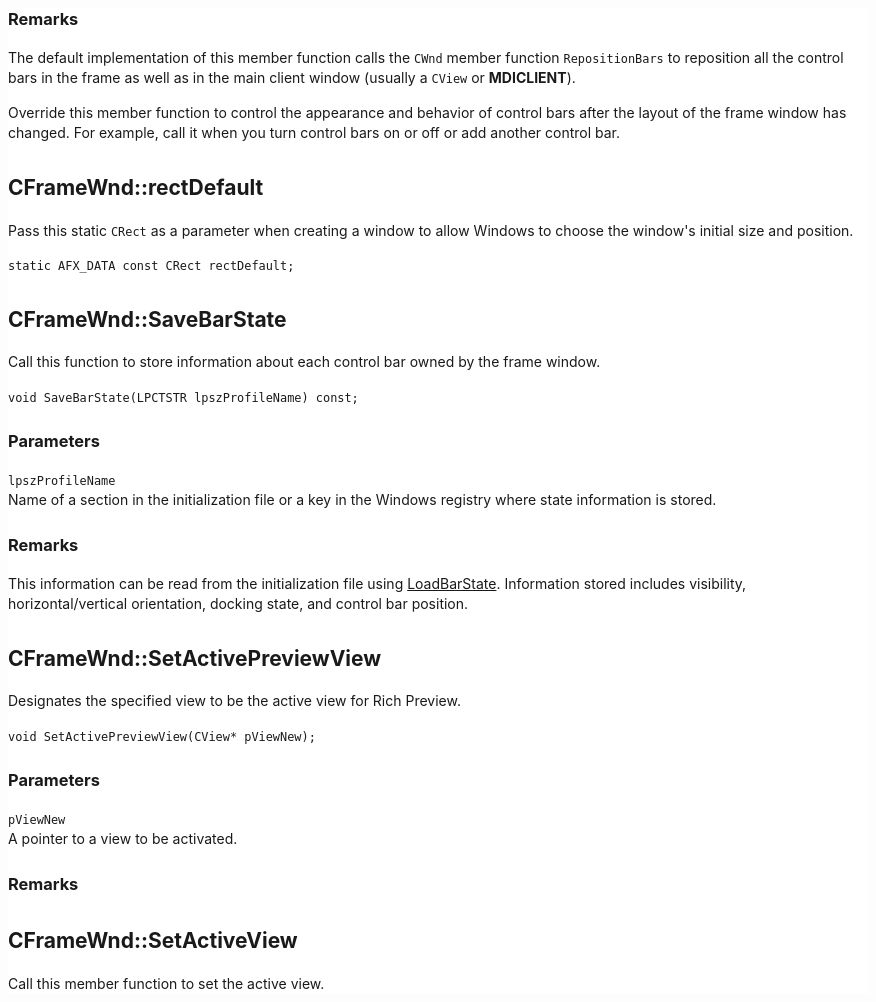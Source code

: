 ### Remarks  
 The default implementation of this member function calls the `CWnd` member function `RepositionBars` to reposition all the control bars in the frame as well as in the main client window (usually a `CView` or **MDICLIENT**).  
  
 Override this member function to control the appearance and behavior of control bars after the layout of the frame window has changed. For example, call it when you turn control bars on or off or add another control bar.  
  
##  <a name="rectdefault"></a>  CFrameWnd::rectDefault  
 Pass this static `CRect` as a parameter when creating a window to allow Windows to choose the window's initial size and position.  
  
```  
static AFX_DATA const CRect rectDefault;  
```  
  
##  <a name="savebarstate"></a>  CFrameWnd::SaveBarState  
 Call this function to store information about each control bar owned by the frame window.  
  
```  
void SaveBarState(LPCTSTR lpszProfileName) const;  
```  
  
### Parameters  
 `lpszProfileName`  
 Name of a section in the initialization file or a key in the Windows registry where state information is stored.  
  
### Remarks  
 This information can be read from the initialization file using [LoadBarState](#loadbarstate). Information stored includes visibility, horizontal/vertical orientation, docking state, and control bar position.  
  
##  <a name="setactivepreviewview"></a>  CFrameWnd::SetActivePreviewView  
 Designates the specified view to be the active view for Rich Preview.  
  
```  
void SetActivePreviewView(CView* pViewNew);
```  
  
### Parameters  
 `pViewNew`  
 A pointer to a view to be activated.  
  
### Remarks  
  
##  <a name="setactiveview"></a>  CFrameWnd::SetActiveView  
 Call this member function to set the active view.  
  